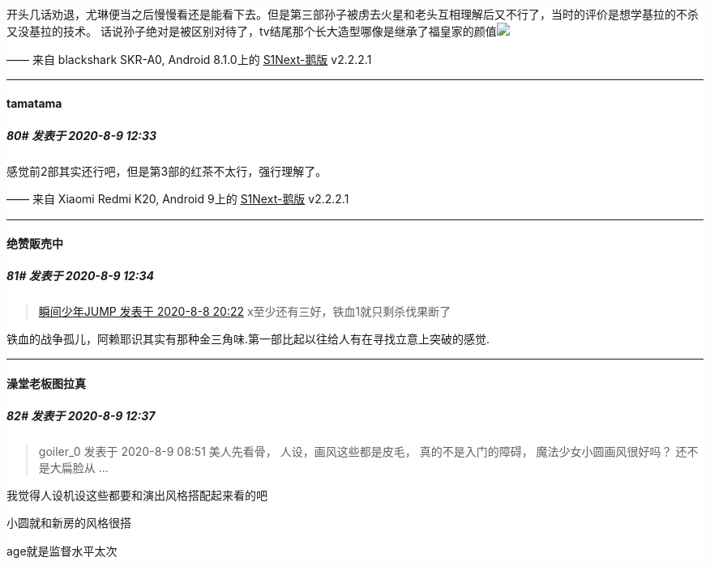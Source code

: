 


开头几话劝退，尤琳便当之后慢慢看还是能看下去。但是第三部孙子被虏去火星和老头互相理解后又不行了，当时的评价是想学基拉的不杀又没基拉的技术。
话说孙子绝对是被区别对待了，tv结尾那个长大造型哪像是继承了福皇家的颜值<img src="https://static.saraba1st.com/image/smiley/face2017/002.png" referrerpolicy="no-referrer">

—— 来自 blackshark SKR-A0, Android 8.1.0上的 [S1Next-鹅版](https://github.com/ykrank/S1-Next/releases) v2.2.2.1







*****

####  tamatama  
##### 80#       发表于 2020-8-9 12:33




感觉前2部其实还行吧，但是第3部的红茶不太行，强行理解了。

—— 来自 Xiaomi Redmi K20, Android 9上的 [S1Next-鹅版](https://github.com/ykrank/S1-Next/releases) v2.2.2.1







*****

####  绝赞販売中  
##### 81#       发表于 2020-8-9 12:34



<blockquote><a href="httphttps://bbs.saraba1st.com/2b/forum.php?mod=redirect&amp;goto=findpost&amp;pid=48362213&amp;ptid=1953781" target="_blank">瞬间少年JUMP 发表于 2020-8-8 20:22</a>
x至少还有三好，铁血1就只剩杀伐果断了</blockquote>
铁血的战争孤儿，阿赖耶识其实有那种金三角味.第一部比起以往给人有在寻找立意上突破的感觉.







*****

####  澡堂老板图拉真  
##### 82#       发表于 2020-8-9 12:37



<blockquote>goiler_0 发表于 2020-8-9 08:51
美人先看骨， 人设，画风这些都是皮毛， 真的不是入门的障碍， 魔法少女小圆画风很好吗？ 还不是大扁脸从 ...</blockquote>
我觉得人设机设这些都要和演出风格搭配起来看的吧

小圆就和新房的风格很搭

age就是监督水平太次
